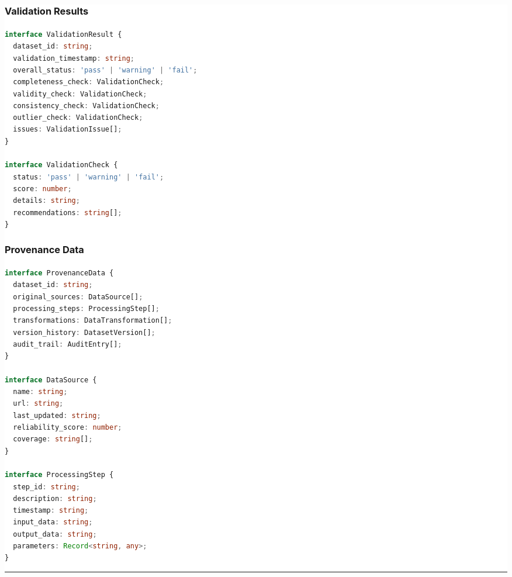 ### Validation Results
```typescript
interface ValidationResult {
  dataset_id: string;
  validation_timestamp: string;
  overall_status: 'pass' | 'warning' | 'fail';
  completeness_check: ValidationCheck;
  validity_check: ValidationCheck;
  consistency_check: ValidationCheck;
  outlier_check: ValidationCheck;
  issues: ValidationIssue[];
}

interface ValidationCheck {
  status: 'pass' | 'warning' | 'fail';
  score: number;
  details: string;
  recommendations: string[];
}
```

### Provenance Data
```typescript
interface ProvenanceData {
  dataset_id: string;
  original_sources: DataSource[];
  processing_steps: ProcessingStep[];
  transformations: DataTransformation[];
  version_history: DatasetVersion[];
  audit_trail: AuditEntry[];
}

interface DataSource {
  name: string;
  url: string;
  last_updated: string;
  reliability_score: number;
  coverage: string[];
}

interface ProcessingStep {
  step_id: string;
  description: string;
  timestamp: string;
  input_data: string;
  output_data: string;
  parameters: Record<string, any>;
}
```

---
